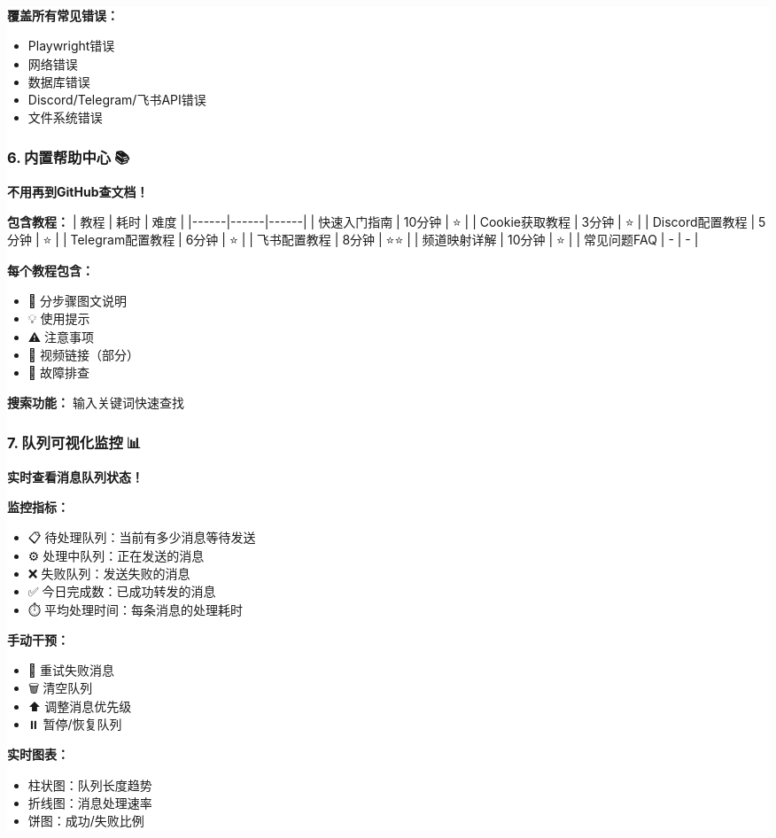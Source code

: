 **覆盖所有常见错误：**
- Playwright错误
- 网络错误
- 数据库错误
- Discord/Telegram/飞书API错误
- 文件系统错误

### 6. 内置帮助中心 📚

**不用再到GitHub查文档！**

**包含教程：**
| 教程 | 耗时 | 难度 |
|------|------|------|
| 快速入门指南 | 10分钟 | ⭐ |
| Cookie获取教程 | 3分钟 | ⭐ |
| Discord配置教程 | 5分钟 | ⭐ |
| Telegram配置教程 | 6分钟 | ⭐ |
| 飞书配置教程 | 8分钟 | ⭐⭐ |
| 频道映射详解 | 10分钟 | ⭐ |
| 常见问题FAQ | - | - |

**每个教程包含：**
- 📸 分步骤图文说明
- 💡 使用提示
- ⚠️ 注意事项
- 🎥 视频链接（部分）
- 🔧 故障排查

**搜索功能：** 输入关键词快速查找

### 7. 队列可视化监控 📊

**实时查看消息队列状态！**

**监控指标：**
- 📋 待处理队列：当前有多少消息等待发送
- ⚙️ 处理中队列：正在发送的消息
- ❌ 失败队列：发送失败的消息
- ✅ 今日完成数：已成功转发的消息
- ⏱️ 平均处理时间：每条消息的处理耗时

**手动干预：**
- 🔄 重试失败消息
- 🗑️ 清空队列
- ⬆️ 调整消息优先级
- ⏸️ 暂停/恢复队列

**实时图表：**
- 柱状图：队列长度趋势
- 折线图：消息处理速率
- 饼图：成功/失败比例
